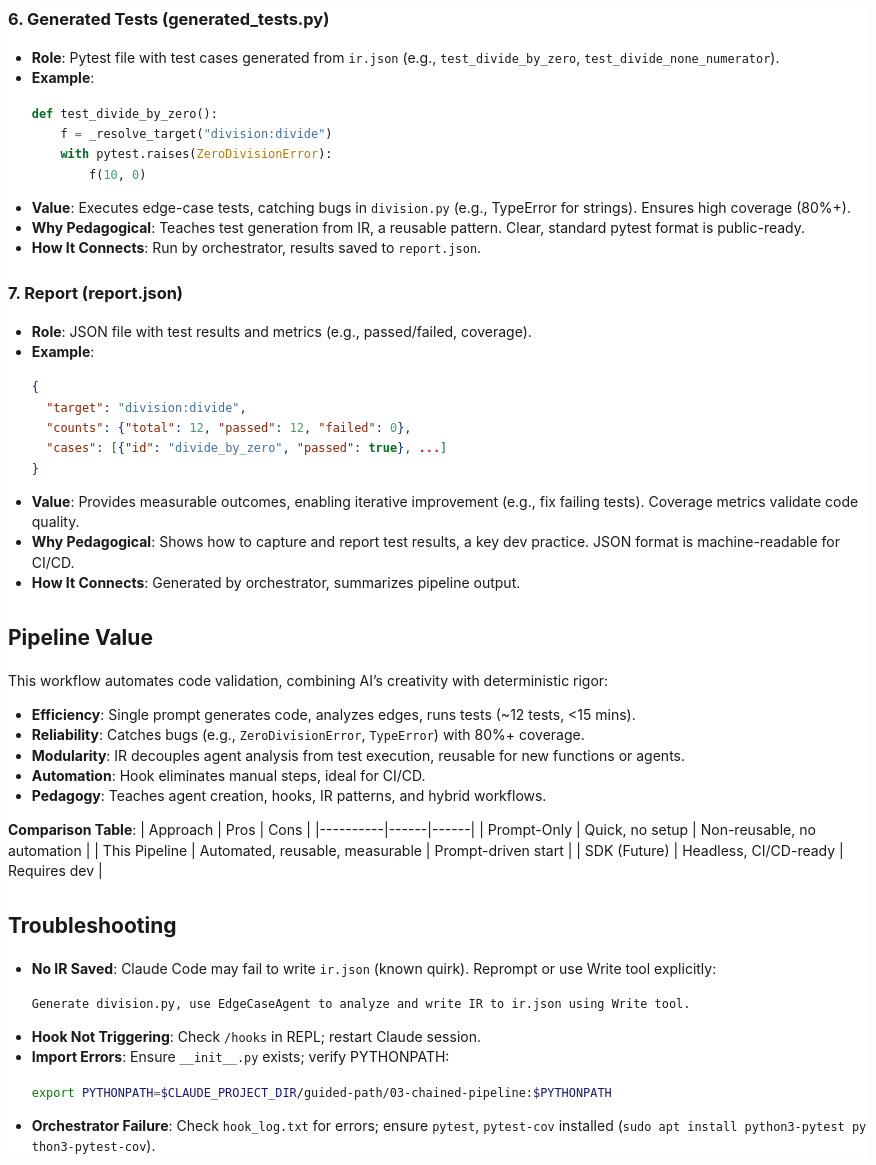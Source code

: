 ### 6. Generated Tests (generated_tests.py)
- **Role**: Pytest file with test cases generated from `ir.json` (e.g., `test_divide_by_zero`, `test_divide_none_numerator`).
- **Example**:
  ```python
  def test_divide_by_zero():
      f = _resolve_target("division:divide")
      with pytest.raises(ZeroDivisionError):
          f(10, 0)
  ```
- **Value**: Executes edge-case tests, catching bugs in `division.py` (e.g., TypeError for strings). Ensures high coverage (80%+).
- **Why Pedagogical**: Teaches test generation from IR, a reusable pattern. Clear, standard pytest format is public-ready.
- **How It Connects**: Run by orchestrator, results saved to `report.json`.

### 7. Report (report.json)
- **Role**: JSON file with test results and metrics (e.g., passed/failed, coverage).
- **Example**:
  ```json
  {
    "target": "division:divide",
    "counts": {"total": 12, "passed": 12, "failed": 0},
    "cases": [{"id": "divide_by_zero", "passed": true}, ...]
  }
  ```
- **Value**: Provides measurable outcomes, enabling iterative improvement (e.g., fix failing tests). Coverage metrics validate code quality.
- **Why Pedagogical**: Shows how to capture and report test results, a key dev practice. JSON format is machine-readable for CI/CD.
- **How It Connects**: Generated by orchestrator, summarizes pipeline output.

## Pipeline Value
This workflow automates code validation, combining AI’s creativity with deterministic rigor:
- **Efficiency**: Single prompt generates code, analyzes edges, runs tests (~12 tests, <15 mins).
- **Reliability**: Catches bugs (e.g., `ZeroDivisionError`, `TypeError`) with 80%+ coverage.
- **Modularity**: IR decouples agent analysis from test execution, reusable for new functions or agents.
- **Automation**: Hook eliminates manual steps, ideal for CI/CD.
- **Pedagogy**: Teaches agent creation, hooks, IR patterns, and hybrid workflows.

**Comparison Table**:
| Approach | Pros | Cons |
|----------|------|------|
| Prompt-Only | Quick, no setup | Non-reusable, no automation |
| This Pipeline | Automated, reusable, measurable | Prompt-driven start |
| SDK (Future) | Headless, CI/CD-ready | Requires dev |

## Troubleshooting
- **No IR Saved**: Claude Code may fail to write `ir.json` (known quirk). Reprompt or use Write tool explicitly:
  ```
  Generate division.py, use EdgeCaseAgent to analyze and write IR to ir.json using Write tool.
  ```
- **Hook Not Triggering**: Check `/hooks` in REPL; restart Claude session.
- **Import Errors**: Ensure `__init__.py` exists; verify PYTHONPATH:
  ```bash
  export PYTHONPATH=$CLAUDE_PROJECT_DIR/guided-path/03-chained-pipeline:$PYTHONPATH
  ```
- **Orchestrator Failure**: Check `hook_log.txt` for errors; ensure `pytest`, `pytest-cov` installed (`sudo apt install python3-pytest python3-pytest-cov`).